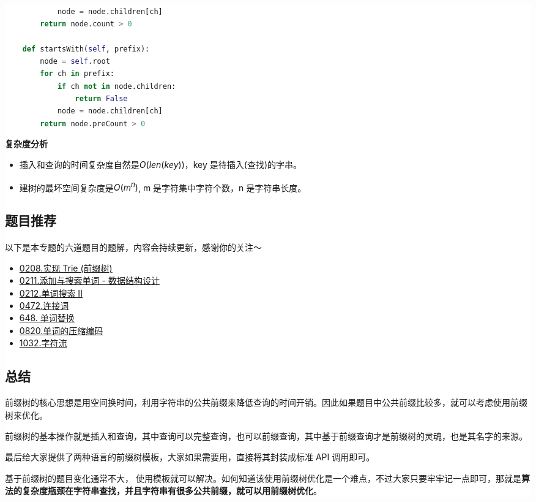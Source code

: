 ```python
            node = node.children[ch]
        return node.count > 0

    def startsWith(self, prefix):
        node = self.root
        for ch in prefix:
            if ch not in node.children:
                return False
            node = node.children[ch]
        return node.preCount > 0
```

**复杂度分析**

- 插入和查询的时间复杂度自然是$O(len(key))$，key 是待插入(查找)的字串。

- 建树的最坏空间复杂度是$O(m^{n})$, m 是字符集中字符个数，n 是字符串长度。

## 题目推荐

以下是本专题的六道题目的题解，内容会持续更新，感谢你的关注～

- [0208.实现 Trie (前缀树)](https://github.com/azl397985856/leetcode/blob/b8e8fa5f0554926efa9039495b25ed7fc158372a/problems/208.implement-trie-prefix-tree.md)
- [0211.添加与搜索单词 - 数据结构设计](https://github.com/azl397985856/leetcode/blob/b0b69f8f11dace3a9040b54532105d42e88e6599/problems/211.add-and-search-word-data-structure-design.md)
- [0212.单词搜索 II](https://github.com/azl397985856/leetcode/blob/b0b69f8f11dace3a9040b54532105d42e88e6599/problems/212.word-search-ii.md)
- [0472.连接词](https://github.com/azl397985856/leetcode/blob/master/problems/472.concatenated-words.md)
- [648. 单词替换](https://leetcode-cn.com/problems/replace-words/)
- [0820.单词的压缩编码](https://github.com/azl397985856/leetcode/blob/master/problems/820.short-encoding-of-words.md)
- [1032.字符流](https://github.com/azl397985856/leetcode/blob/master/problems/1032.stream-of-characters.md)

## 总结

前缀树的核心思想是用空间换时间，利用字符串的公共前缀来降低查询的时间开销。因此如果题目中公共前缀比较多，就可以考虑使用前缀树来优化。

前缀树的基本操作就是插入和查询，其中查询可以完整查询，也可以前缀查询，其中基于前缀查询才是前缀树的灵魂，也是其名字的来源。

最后给大家提供了两种语言的前缀树模板，大家如果需要用，直接将其封装成标准 API 调用即可。

基于前缀树的题目变化通常不大， 使用模板就可以解决。如何知道该使用前缀树优化是一个难点，不过大家只要牢牢记一点即可，那就是**算法的复杂度瓶颈在字符串查找，并且字符串有很多公共前缀，就可以用前缀树优化**。
